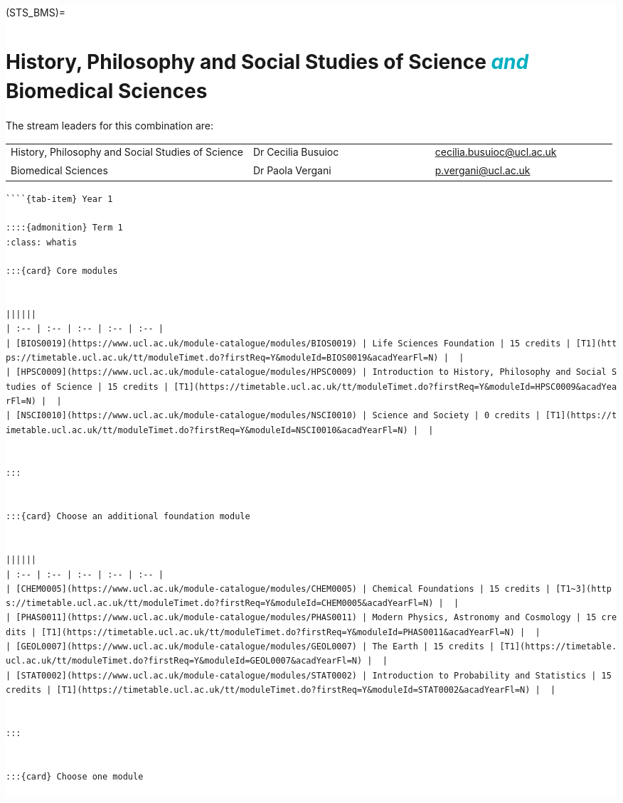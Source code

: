 (STS_BMS)=
# History, Philosophy and Social Studies of Science <font color='--note-border-color'>*and*</font> Biomedical Sciences 

 The stream leaders for this combination are:


<table>
<tr><td style='width: 40%;'>History, Philosophy and Social Studies of Science</td><td style='width: 30%;'>Dr Cecilia Busuioc</td><td style='width: 30%;'><a href='mailto:cecilia.busuioc@ucl.ac.uk'>cecilia.busuioc@ucl.ac.uk</td></tr>
<tr><td style='width: 40%;'>Biomedical Sciences</td><td style='width: 30%;'>Dr Paola Vergani</td><td style='width: 30%;'><a href='mailto:p.vergani@ucl.ac.uk'>p.vergani@ucl.ac.uk</td></tr>
</table>

`````{tab-set}
````{tab-item} Year 1

::::{admonition} Term 1
:class: whatis

:::{card} Core modules


||||||
| :-- | :-- | :-- | :-- | :-- |
| [BIOS0019](https://www.ucl.ac.uk/module-catalogue/modules/BIOS0019) | Life Sciences Foundation | 15 credits | [T1](https://timetable.ucl.ac.uk/tt/moduleTimet.do?firstReq=Y&moduleId=BIOS0019&acadYearFl=N) |  |
| [HPSC0009](https://www.ucl.ac.uk/module-catalogue/modules/HPSC0009) | Introduction to History, Philosophy and Social Studies of Science | 15 credits | [T1](https://timetable.ucl.ac.uk/tt/moduleTimet.do?firstReq=Y&moduleId=HPSC0009&acadYearFl=N) |  |
| [NSCI0010](https://www.ucl.ac.uk/module-catalogue/modules/NSCI0010) | Science and Society | 0 credits | [T1](https://timetable.ucl.ac.uk/tt/moduleTimet.do?firstReq=Y&moduleId=NSCI0010&acadYearFl=N) |  |


:::


:::{card} Choose an additional foundation module


||||||
| :-- | :-- | :-- | :-- | :-- |
| [CHEM0005](https://www.ucl.ac.uk/module-catalogue/modules/CHEM0005) | Chemical Foundations | 15 credits | [T1~3](https://timetable.ucl.ac.uk/tt/moduleTimet.do?firstReq=Y&moduleId=CHEM0005&acadYearFl=N) |  |
| [PHAS0011](https://www.ucl.ac.uk/module-catalogue/modules/PHAS0011) | Modern Physics, Astronomy and Cosmology | 15 credits | [T1](https://timetable.ucl.ac.uk/tt/moduleTimet.do?firstReq=Y&moduleId=PHAS0011&acadYearFl=N) |  |
| [GEOL0007](https://www.ucl.ac.uk/module-catalogue/modules/GEOL0007) | The Earth | 15 credits | [T1](https://timetable.ucl.ac.uk/tt/moduleTimet.do?firstReq=Y&moduleId=GEOL0007&acadYearFl=N) |  |
| [STAT0002](https://www.ucl.ac.uk/module-catalogue/modules/STAT0002) | Introduction to Probability and Statistics | 15 credits | [T1](https://timetable.ucl.ac.uk/tt/moduleTimet.do?firstReq=Y&moduleId=STAT0002&acadYearFl=N) |  |


:::


:::{card} Choose one module


`````